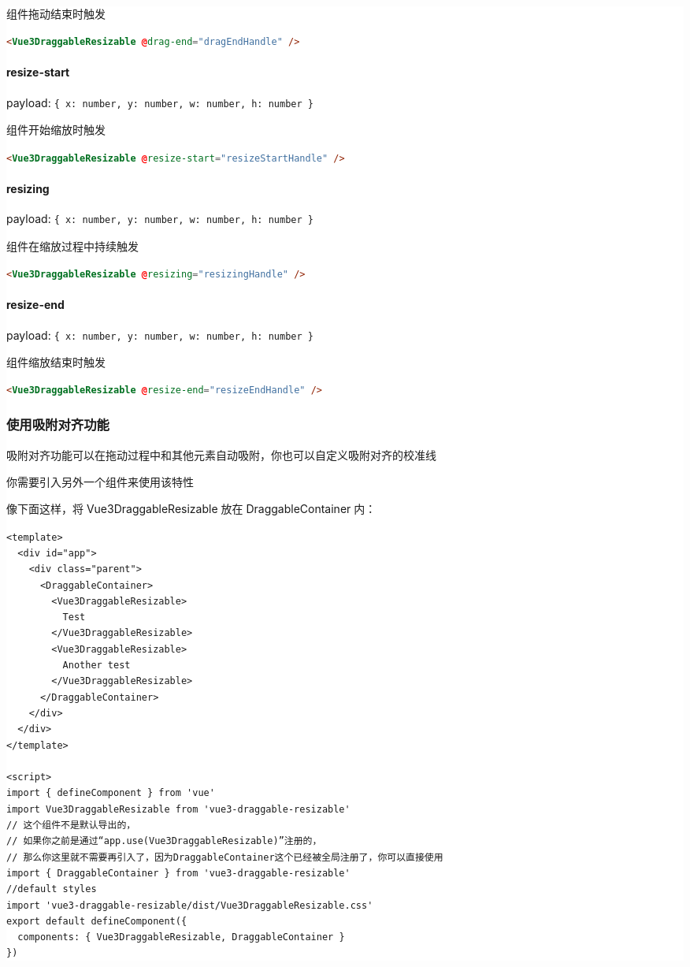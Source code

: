 组件拖动结束时触发

```html
<Vue3DraggableResizable @drag-end="dragEndHandle" />
```

#### resize-start

payload: `{ x: number, y: number, w: number, h: number }`

组件开始缩放时触发

```html
<Vue3DraggableResizable @resize-start="resizeStartHandle" />
```

#### resizing

payload: `{ x: number, y: number, w: number, h: number }`

组件在缩放过程中持续触发

```html
<Vue3DraggableResizable @resizing="resizingHandle" />
```

#### resize-end

payload: `{ x: number, y: number, w: number, h: number }`

组件缩放结束时触发

```html
<Vue3DraggableResizable @resize-end="resizeEndHandle" />
```

### 使用吸附对齐功能

吸附对齐功能可以在拖动过程中和其他元素自动吸附，你也可以自定义吸附对齐的校准线

你需要引入另外一个组件来使用该特性

像下面这样，将 Vue3DraggableResizable 放在 DraggableContainer 内：

```vue
<template>
  <div id="app">
    <div class="parent">
      <DraggableContainer>
        <Vue3DraggableResizable>
          Test
        </Vue3DraggableResizable>
        <Vue3DraggableResizable>
          Another test
        </Vue3DraggableResizable>
      </DraggableContainer>
    </div>
  </div>
</template>

<script>
import { defineComponent } from 'vue'
import Vue3DraggableResizable from 'vue3-draggable-resizable'
// 这个组件不是默认导出的，
// 如果你之前是通过“app.use(Vue3DraggableResizable)”注册的，
// 那么你这里就不需要再引入了，因为DraggableContainer这个已经被全局注册了，你可以直接使用
import { DraggableContainer } from 'vue3-draggable-resizable'
//default styles
import 'vue3-draggable-resizable/dist/Vue3DraggableResizable.css'
export default defineComponent({
  components: { Vue3DraggableResizable, DraggableContainer }
})
```